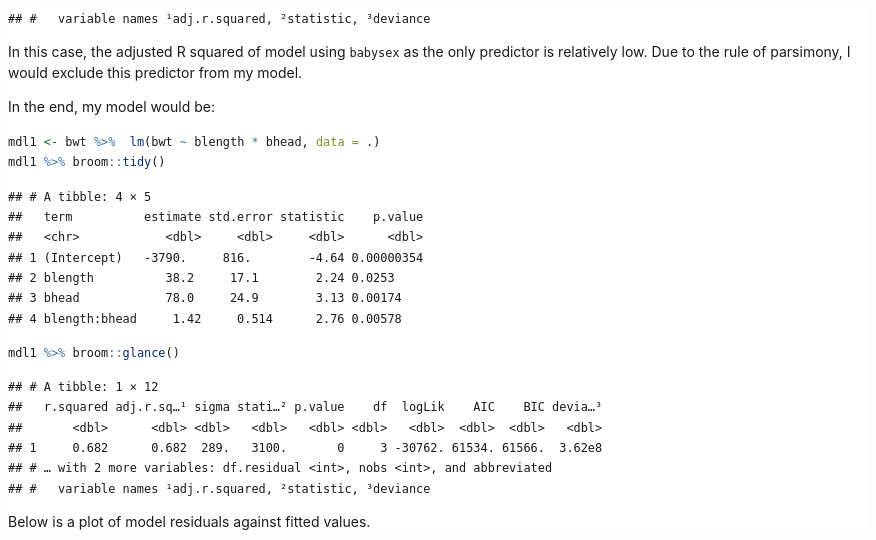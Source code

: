     ## #   variable names ¹​adj.r.squared, ²​statistic, ³​deviance

In this case, the adjusted R squared of model using `babysex` as the
only predictor is relatively low. Due to the rule of parsimony, I would
exclude this predictor from my model.

In the end, my model would be:

``` r
mdl1 <- bwt %>%  lm(bwt ~ blength * bhead, data = .) 
mdl1 %>% broom::tidy()
```

    ## # A tibble: 4 × 5
    ##   term          estimate std.error statistic    p.value
    ##   <chr>            <dbl>     <dbl>     <dbl>      <dbl>
    ## 1 (Intercept)   -3790.     816.        -4.64 0.00000354
    ## 2 blength          38.2     17.1        2.24 0.0253    
    ## 3 bhead            78.0     24.9        3.13 0.00174   
    ## 4 blength:bhead     1.42     0.514      2.76 0.00578

``` r
mdl1 %>% broom::glance()
```

    ## # A tibble: 1 × 12
    ##   r.squared adj.r.sq…¹ sigma stati…² p.value    df  logLik    AIC    BIC devia…³
    ##       <dbl>      <dbl> <dbl>   <dbl>   <dbl> <dbl>   <dbl>  <dbl>  <dbl>   <dbl>
    ## 1     0.682      0.682  289.   3100.       0     3 -30762. 61534. 61566.  3.62e8
    ## # … with 2 more variables: df.residual <int>, nobs <int>, and abbreviated
    ## #   variable names ¹​adj.r.squared, ²​statistic, ³​deviance

Below is a plot of model residuals against fitted values.
